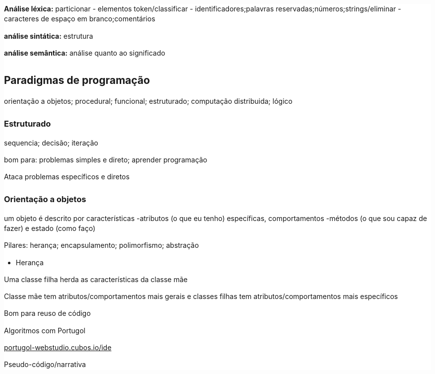 **Análise léxica:** particionar - elementos token/classificar - identificadores;palavras reservadas;números;strings/eliminar - caracteres de espaço em branco;comentários

**análise sintática:** estrutura

**análise semântica:** análise quanto ao significado

## Paradigmas de programação

orientação a objetos; procedural; funcional; estruturado; computação distribuida; lógico

###  Estruturado

sequencia; decisão; iteração

bom para: problemas simples e direto; aprender programação

Ataca problemas específicos e diretos

###  Orientação a objetos

um objeto é descrito por características -atributos (o que eu tenho) específicas, comportamentos -métodos (o que sou capaz de fazer) e estado (como faço)

Pilares: herança; encapsulamento; polimorfismo; abstração

-   Herança 

Uma classe filha herda as características da classe mãe

Classe mãe tem atributos/comportamentos mais gerais e classes filhas tem atributos/comportamentos mais específicos

Bom para reuso de código

Algoritmos com Portugol

[portugol-webstudio.cubos.io/ide](https://portugol-webstudio.cubos.io/ide)

Pseudo-código/narrativa